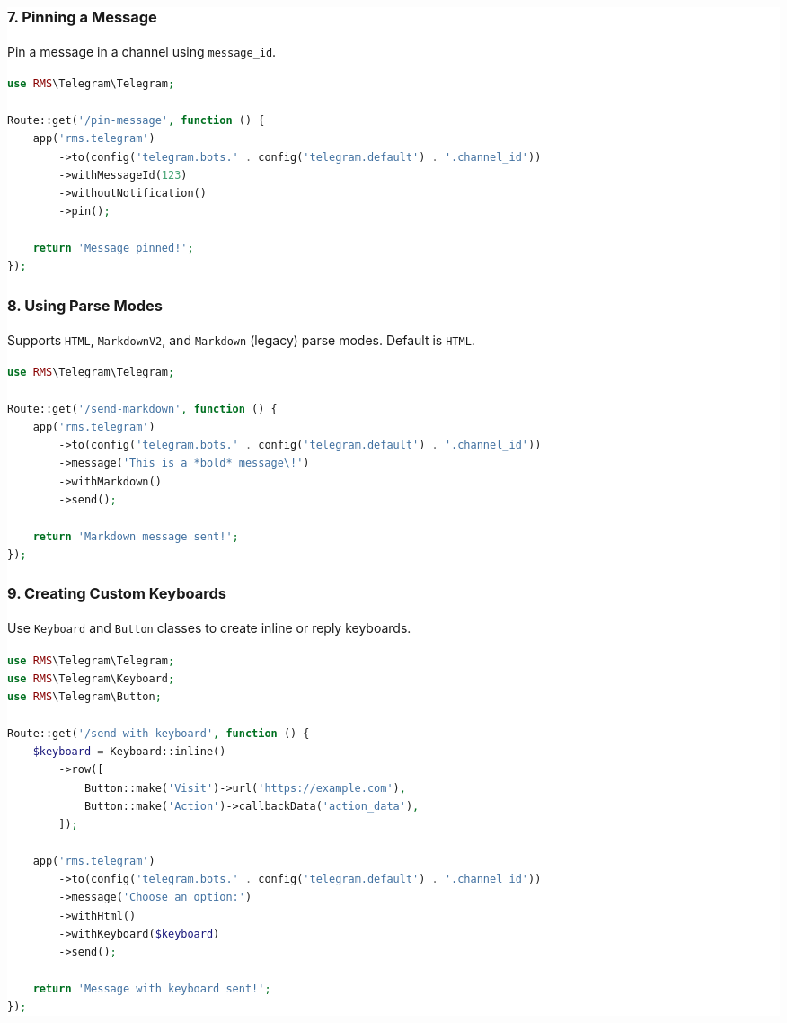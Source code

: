 ### 7. Pinning a Message

Pin a message in a channel using `message_id`.

```php
use RMS\Telegram\Telegram;

Route::get('/pin-message', function () {
    app('rms.telegram')
        ->to(config('telegram.bots.' . config('telegram.default') . '.channel_id'))
        ->withMessageId(123)
        ->withoutNotification()
        ->pin();

    return 'Message pinned!';
});
```

### 8. Using Parse Modes

Supports `HTML`, `MarkdownV2`, and `Markdown` (legacy) parse modes. Default is `HTML`.

```php
use RMS\Telegram\Telegram;

Route::get('/send-markdown', function () {
    app('rms.telegram')
        ->to(config('telegram.bots.' . config('telegram.default') . '.channel_id'))
        ->message('This is a *bold* message\!')
        ->withMarkdown()
        ->send();

    return 'Markdown message sent!';
});
```

### 9. Creating Custom Keyboards

Use `Keyboard` and `Button` classes to create inline or reply keyboards.

```php
use RMS\Telegram\Telegram;
use RMS\Telegram\Keyboard;
use RMS\Telegram\Button;

Route::get('/send-with-keyboard', function () {
    $keyboard = Keyboard::inline()
        ->row([
            Button::make('Visit')->url('https://example.com'),
            Button::make('Action')->callbackData('action_data'),
        ]);

    app('rms.telegram')
        ->to(config('telegram.bots.' . config('telegram.default') . '.channel_id'))
        ->message('Choose an option:')
        ->withHtml()
        ->withKeyboard($keyboard)
        ->send();

    return 'Message with keyboard sent!';
});
```
